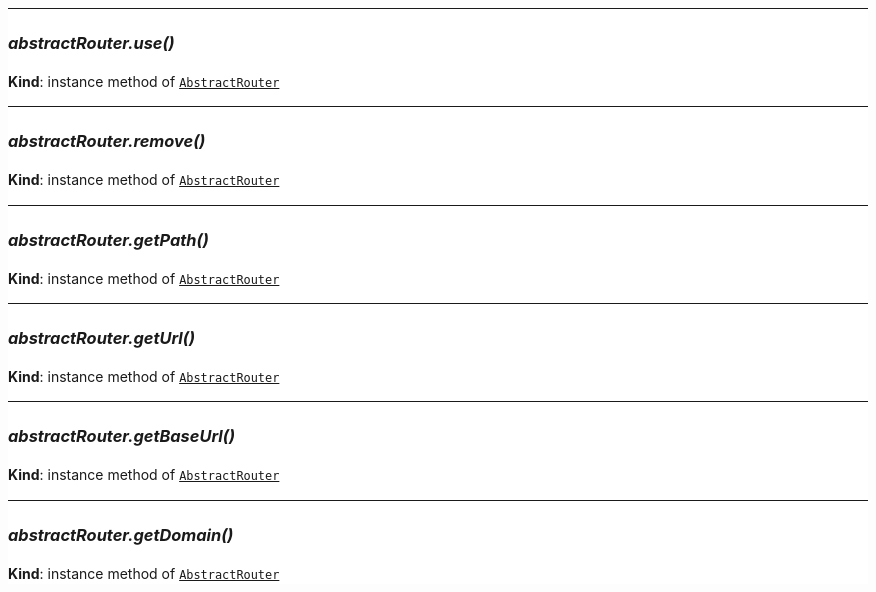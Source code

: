 * * *

### *abstractRouter.use()*&nbsp;<a name="AbstractRouter+use" href="https://github.com/seznam/ima/blob/v18.0.0/packages/core/src/router/AbstractRouter.js#L150" target="_blank"><span class="icon"><i class="fas fa-external-link-alt fa-xs"></i></span></a>
**Kind**: instance method of [<code>AbstractRouter</code>](#AbstractRouter)  

* * *

### *abstractRouter.remove()*&nbsp;<a name="AbstractRouter+remove" href="https://github.com/seznam/ima/blob/v18.0.0/packages/core/src/router/AbstractRouter.js#L162" target="_blank"><span class="icon"><i class="fas fa-external-link-alt fa-xs"></i></span></a>
**Kind**: instance method of [<code>AbstractRouter</code>](#AbstractRouter)  

* * *

### *abstractRouter.getPath()*&nbsp;<a name="AbstractRouter+getPath" href="https://github.com/seznam/ima/blob/v18.0.0/packages/core/src/router/AbstractRouter.js#L171" target="_blank"><span class="icon"><i class="fas fa-external-link-alt fa-xs"></i></span></a>
**Kind**: instance method of [<code>AbstractRouter</code>](#AbstractRouter)  

* * *

### *abstractRouter.getUrl()*&nbsp;<a name="AbstractRouter+getUrl" href="https://github.com/seznam/ima/blob/v18.0.0/packages/core/src/router/AbstractRouter.js#L180" target="_blank"><span class="icon"><i class="fas fa-external-link-alt fa-xs"></i></span></a>
**Kind**: instance method of [<code>AbstractRouter</code>](#AbstractRouter)  

* * *

### *abstractRouter.getBaseUrl()*&nbsp;<a name="AbstractRouter+getBaseUrl" href="https://github.com/seznam/ima/blob/v18.0.0/packages/core/src/router/AbstractRouter.js#L187" target="_blank"><span class="icon"><i class="fas fa-external-link-alt fa-xs"></i></span></a>
**Kind**: instance method of [<code>AbstractRouter</code>](#AbstractRouter)  

* * *

### *abstractRouter.getDomain()*&nbsp;<a name="AbstractRouter+getDomain" href="https://github.com/seznam/ima/blob/v18.0.0/packages/core/src/router/AbstractRouter.js#L194" target="_blank"><span class="icon"><i class="fas fa-external-link-alt fa-xs"></i></span></a>
**Kind**: instance method of [<code>AbstractRouter</code>](#AbstractRouter)  
